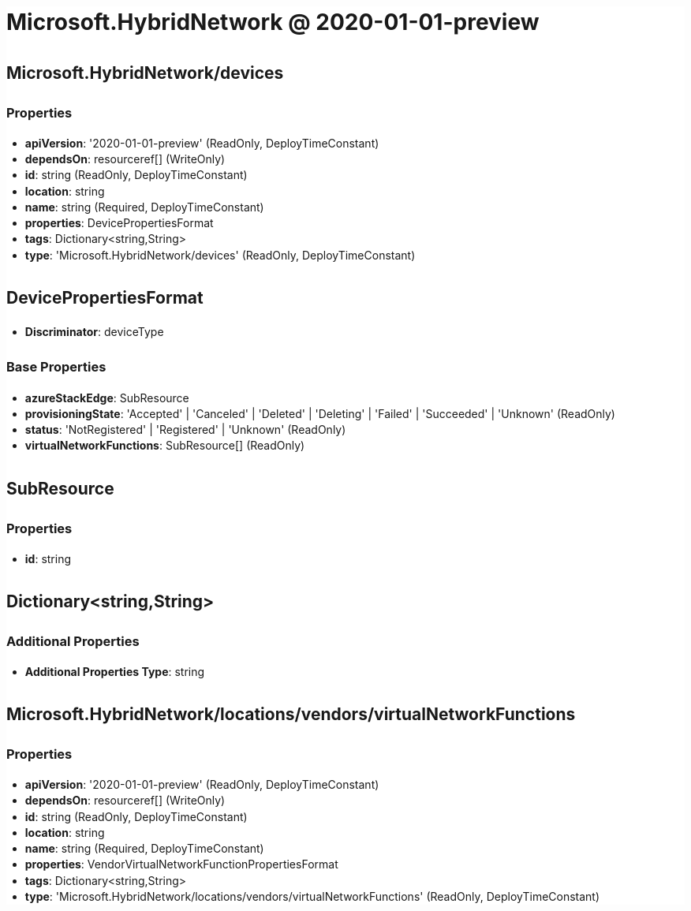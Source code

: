 # Microsoft.HybridNetwork @ 2020-01-01-preview

## Microsoft.HybridNetwork/devices
### Properties
* **apiVersion**: '2020-01-01-preview' (ReadOnly, DeployTimeConstant)
* **dependsOn**: resourceref[] (WriteOnly)
* **id**: string (ReadOnly, DeployTimeConstant)
* **location**: string
* **name**: string (Required, DeployTimeConstant)
* **properties**: DevicePropertiesFormat
* **tags**: Dictionary<string,String>
* **type**: 'Microsoft.HybridNetwork/devices' (ReadOnly, DeployTimeConstant)

## DevicePropertiesFormat
* **Discriminator**: deviceType
### Base Properties
* **azureStackEdge**: SubResource
* **provisioningState**: 'Accepted' | 'Canceled' | 'Deleted' | 'Deleting' | 'Failed' | 'Succeeded' | 'Unknown' (ReadOnly)
* **status**: 'NotRegistered' | 'Registered' | 'Unknown' (ReadOnly)
* **virtualNetworkFunctions**: SubResource[] (ReadOnly)

## SubResource
### Properties
* **id**: string

## Dictionary<string,String>
### Additional Properties
* **Additional Properties Type**: string

## Microsoft.HybridNetwork/locations/vendors/virtualNetworkFunctions
### Properties
* **apiVersion**: '2020-01-01-preview' (ReadOnly, DeployTimeConstant)
* **dependsOn**: resourceref[] (WriteOnly)
* **id**: string (ReadOnly, DeployTimeConstant)
* **location**: string
* **name**: string (Required, DeployTimeConstant)
* **properties**: VendorVirtualNetworkFunctionPropertiesFormat
* **tags**: Dictionary<string,String>
* **type**: 'Microsoft.HybridNetwork/locations/vendors/virtualNetworkFunctions' (ReadOnly, DeployTimeConstant)
